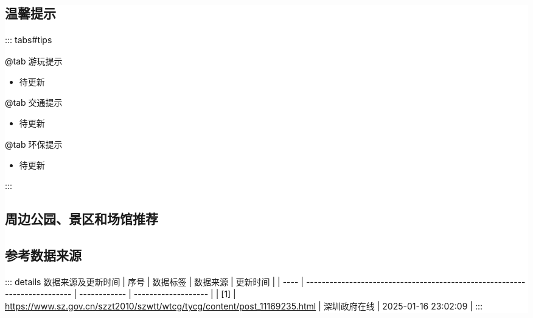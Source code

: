 ## 温馨提示

::: tabs#tips

@tab 游玩提示
- 待更新

@tab 交通提示
- 待更新

@tab 环保提示
- 待更新

:::

## 周边公园、景区和场馆推荐

<CardGrid>
  <ImageCard
        image="https://www.sz.gov.cn/img/4/4108/4108410/11169234.jpg"
        title="南澳中心小学体育场"
        description="南澳中心小学始办于民国21年（1932年），其间几经辗转，几易校址。从最初的私塾到完小，风雨兼程、一路拼搏。1995年8月建成新校舍并投入使用至今。1995年8月原村小杨梅坑小学（教学点），2000年8月原村小东山小学、南平小学，2013年8月原村小西涌小学，分别并入南小，成为南澳地域唯一公办小学。南小建筑就如鲲鹏展翅，欲试高飞。校园郁郁葱葱，环境清幽。师严谨治学、教导有方，莘莘学子由此走出，成为各条战线的佼佼者。从八十年代始，在历任校长何友、陈速明、何剑浩的引领下，几度春秋，校园各类建设日趋完善，满园绿荫、书香飘溢。近年来，学校秉承“浸润海洋文化，先学做人后学艺”之理念，立本求新，与时俱进，凝练海洋文化，探索“容融课程”，力创精品社团，以特色办学成就学校愿景，引领师生“肯容纳，善融合”。南小人将承前启后，继往开来，志存高远，乘风破浪，锲而不舍，共创新的辉煌。 办学理念：浸润海洋文化，先学做人后学艺。培育学生“博大、包容、自信、进取、创造、奉献”的海洋精神，做一个有大海情怀的人，做一个有社会责任感的人。学校坚持 “习惯决定命运，责任成就未来”的校训，坚持“走南澳特色之路，成大鹏品牌之星，入深圳名校之列”的办学目标，实现“德才兼备、以德为先”的育人目标，以科研为先导，质量为生命，全面实施素质教育，把学生培养成具有艺体特长的“包容、感恩、自强、进取”深圳小公民。"
        href="/Cultural-Sports-Venues/Sports-Center/Nan'ao-Central-Primary-School-Stadium/"
        author="待更新"
        date="2025/01/02"
      />
      <ImageCard
        image="https://www.sz.gov.cn/img/4/4108/4108410/11169234.jpg"
        title="南澳中心小学体育场"
        description="南澳中心小学始办于民国21年（1932年），其间几经辗转，几易校址。从最初的私塾到完小，风雨兼程、一路拼搏。1995年8月建成新校舍并投入使用至今。1995年8月原村小杨梅坑小学（教学点），2000年8月原村小东山小学、南平小学，2013年8月原村小西涌小学，分别并入南小，成为南澳地域唯一公办小学。南小建筑就如鲲鹏展翅，欲试高飞。校园郁郁葱葱，环境清幽。师严谨治学、教导有方，莘莘学子由此走出，成为各条战线的佼佼者。从八十年代始，在历任校长何友、陈速明、何剑浩的引领下，几度春秋，校园各类建设日趋完善，满园绿荫、书香飘溢。近年来，学校秉承“浸润海洋文化，先学做人后学艺”之理念，立本求新，与时俱进，凝练海洋文化，探索“容融课程”，力创精品社团，以特色办学成就学校愿景，引领师生“肯容纳，善融合”。南小人将承前启后，继往开来，志存高远，乘风破浪，锲而不舍，共创新的辉煌。 办学理念：浸润海洋文化，先学做人后学艺。培育学生“博大、包容、自信、进取、创造、奉献”的海洋精神，做一个有大海情怀的人，做一个有社会责任感的人。学校坚持 “习惯决定命运，责任成就未来”的校训，坚持“走南澳特色之路，成大鹏品牌之星，入深圳名校之列”的办学目标，实现“德才兼备、以德为先”的育人目标，以科研为先导，质量为生命，全面实施素质教育，把学生培养成具有艺体特长的“包容、感恩、自强、进取”深圳小公民。"
        href="/Cultural-Sports-Venues/Sports-Center/Nan'ao-Central-Primary-School-Stadium/"
        author="待更新"
        date="2025/01/02"
      />
    </CardGrid>


## 参考数据来源

::: details 数据来源及更新时间
| 序号 | 数据标签                                                                  | 数据来源     | 更新时间            |
| ---- | ------------------------------------------------------------------------- | ------------ | ------------------- |
| [1]  | https://www.sz.gov.cn/szzt2010/szwtt/wtcg/tycg/content/post_11169235.html | 深圳政府在线 | 2025-01-16 23:02:09 |
:::

